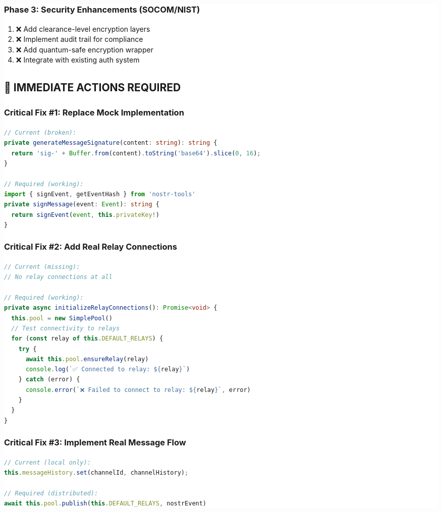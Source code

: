 ### Phase 3: Security Enhancements (SOCOM/NIST)
1. ❌ Add clearance-level encryption layers
2. ❌ Implement audit trail for compliance
3. ❌ Add quantum-safe encryption wrapper
4. ❌ Integrate with existing auth system

## 🔧 IMMEDIATE ACTIONS REQUIRED

### Critical Fix #1: Replace Mock Implementation
```typescript
// Current (broken):
private generateMessageSignature(content: string): string {
  return 'sig-' + Buffer.from(content).toString('base64').slice(0, 16);
}

// Required (working):
import { signEvent, getEventHash } from 'nostr-tools'
private signMessage(event: Event): string {
  return signEvent(event, this.privateKey!)
}
```

### Critical Fix #2: Add Real Relay Connections
```typescript
// Current (missing):
// No relay connections at all

// Required (working):
private async initializeRelayConnections(): Promise<void> {
  this.pool = new SimplePool()
  // Test connectivity to relays
  for (const relay of this.DEFAULT_RELAYS) {
    try {
      await this.pool.ensureRelay(relay)
      console.log(`✅ Connected to relay: ${relay}`)
    } catch (error) {
      console.error(`❌ Failed to connect to relay: ${relay}`, error)
    }
  }
}
```

### Critical Fix #3: Implement Real Message Flow
```typescript
// Current (local only):
this.messageHistory.set(channelId, channelHistory);

// Required (distributed):
await this.pool.publish(this.DEFAULT_RELAYS, nostrEvent)
```
